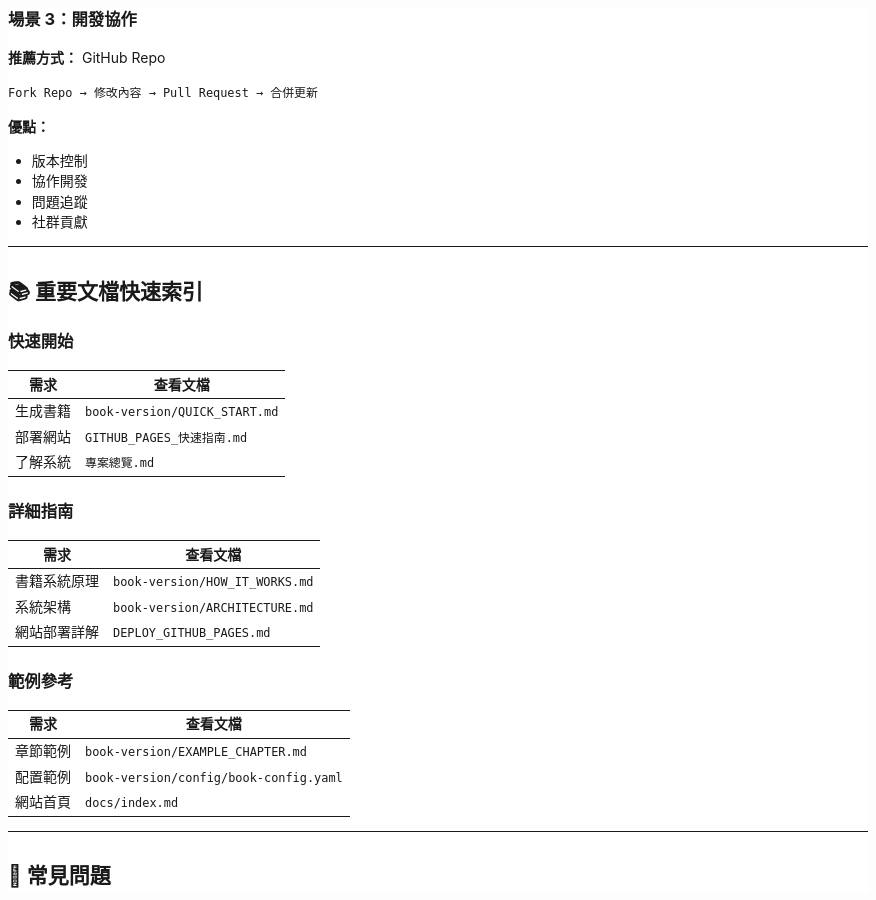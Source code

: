 ### 場景 3：開發協作

**推薦方式：** GitHub Repo

```
Fork Repo → 修改內容 → Pull Request → 合併更新
```

**優點：**
- 版本控制
- 協作開發
- 問題追蹤
- 社群貢獻

---

## 📚 重要文檔快速索引

### 快速開始

| 需求 | 查看文檔 |
|------|---------|
| 生成書籍 | `book-version/QUICK_START.md` |
| 部署網站 | `GITHUB_PAGES_快速指南.md` |
| 了解系統 | `專案總覽.md` |

### 詳細指南

| 需求 | 查看文檔 |
|------|---------|
| 書籍系統原理 | `book-version/HOW_IT_WORKS.md` |
| 系統架構 | `book-version/ARCHITECTURE.md` |
| 網站部署詳解 | `DEPLOY_GITHUB_PAGES.md` |

### 範例參考

| 需求 | 查看文檔 |
|------|---------|
| 章節範例 | `book-version/EXAMPLE_CHAPTER.md` |
| 配置範例 | `book-version/config/book-config.yaml` |
| 網站首頁 | `docs/index.md` |

---

## 🔧 常見問題
